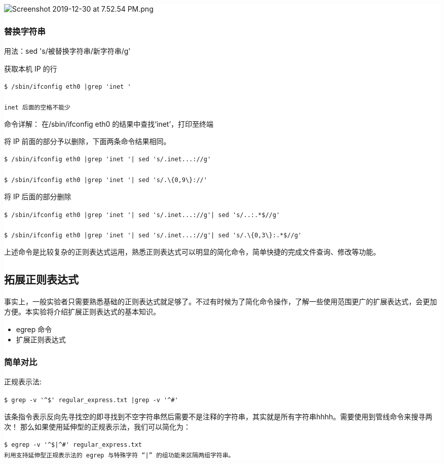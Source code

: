 ![Screenshot 2019-12-30 at 7.52.54 PM.png](https://i.loli.net/2019/12/31/3Zn6xovwcePUylS.png)



### 替换字符串

用法：sed 's/被替换字符串/新字符串/g'

获取本机 IP 的行

```shell
$ /sbin/ifconfig eth0 |grep 'inet '

inet 后面的空格不能少
```

命令详解： 在/sbin/ifconfig eth0 的结果中查找‘inet’，打印至终端

将 IP 前面的部分予以删除，下面两条命令结果相同。

```shell
$ /sbin/ifconfig eth0 |grep 'inet '| sed 's/.inet...://g'

$ /sbin/ifconfig eth0 |grep 'inet '| sed 's/.\{0,9\}://'
```

将 IP 后面的部分删除

```shell
$ /sbin/ifconfig eth0 |grep 'inet '| sed 's/.inet...://g'| sed 's/..:.*$//g'

$ /sbin/ifconfig eth0 |grep 'inet '| sed 's/.inet...://g'| sed 's/.\{0,3\}:.*$//g'
```

上述命令是比较复杂的正则表达式运用，熟悉正则表达式可以明显的简化命令，简单快捷的完成文件查询、修改等功能。



## 拓展正则表达式

事实上，一般实验者只需要熟悉基础的正则表达式就足够了。不过有时候为了简化命令操作，了解一些使用范围更广的扩展表达式，会更加方便。本实验将介绍扩展正则表达式的基本知识。

- egrep 命令
- 扩展正则表达式



### 简单对比

正规表示法:

```shell
$ grep -v '^$' regular_express.txt |grep -v '^#'
```

该条指令表示反向先寻找空的即寻找到不空字符串然后需要不是注释的字符串，其实就是所有字符串hhhh。需要使用到管线命令来搜寻两次！ 那么如果使用延伸型的正规表示法，我们可以简化为：

```shell
$ egrep -v '^$|^#' regular_express.txt
利用支持延伸型正规表示法的 egrep 与特殊字符 “|” 的组功能来区隔两组字符串。
```
